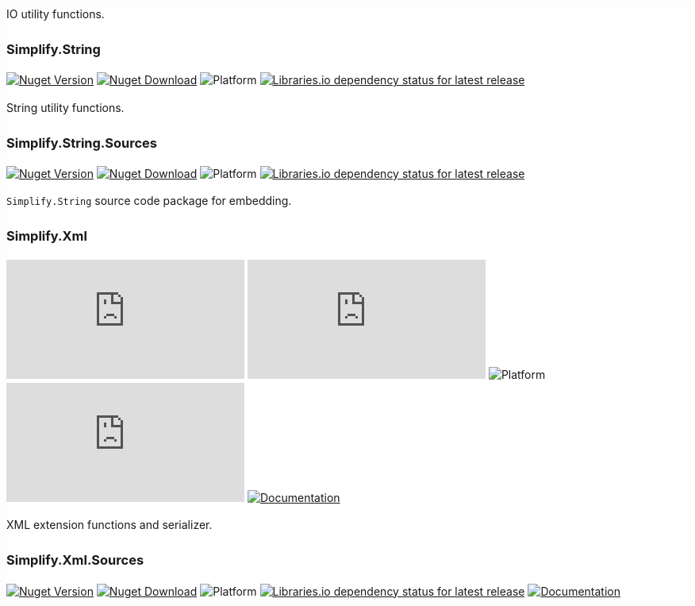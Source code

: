 IO utility functions.

### Simplify.String

[![Nuget Version](https://img.shields.io/nuget/v/Simplify.String)](https://www.nuget.org/packages/Simplify.String)
[![Nuget Download](https://img.shields.io/nuget/dt/Simplify.String)](https://www.nuget.org/packages/Simplify.String)
![Platform](https://img.shields.io/badge/platform-.NET%20Standard%202.0%20%7C%20.NET%204.5.2-lightgrey)
[![Libraries.io dependency status for latest release](https://img.shields.io/librariesio/release/nuget/Simplify.String)](https://libraries.io/nuget/Simplify.String)

String utility functions.

### Simplify.String.Sources

[![Nuget Version](https://img.shields.io/nuget/v/Simplify.String.Sources)](https://www.nuget.org/packages/Simplify.String.Sources)
[![Nuget Download](https://img.shields.io/nuget/dt/Simplify.String.Sources)](https://www.nuget.org/packages/Simplify.String.Sources)
![Platform](https://img.shields.io/badge/platform-.NET%20Standard%202.0%20%7C%20.NET%204.5.2-lightgrey)
[![Libraries.io dependency status for latest release](https://img.shields.io/librariesio/release/nuget/Simplify.String.Sources)](https://libraries.io/nuget/Simplify.String.Sources)

`Simplify.String` source code package for embedding.

### Simplify.Xml

[![Nuget Version](https://img.shields.io/nuget/v/Simplify.Xml)](https://www.nuget.org/packages/Simplify.Xml)
[![Nuget Download](https://img.shields.io/nuget/dt/Simplify.Xml)](https://www.nuget.org/packages/Simplify.Xml)
![Platform](https://img.shields.io/badge/platform-.NET%205.0%20%7C%20.NET%20Standard%202.0%20%7C%20.NET%20Core%203.1%20%7C.NET%204.5.2-lightgrey)
[![Libraries.io dependency status for latest release](https://img.shields.io/librariesio/release/nuget/Simplify.Xml)](https://libraries.io/nuget/Simplify.Xml)
[![Documentation](https://img.shields.io/badge/docs-green.svg)](https://github.com/SimplifyNet/Simplify/wiki/Simplify.Xml)

XML extension functions and serializer.

### Simplify.Xml.Sources

[![Nuget Version](https://img.shields.io/nuget/v/Simplify.Xml.Sources)](https://www.nuget.org/packages/Simplify.Xml.Sources)
[![Nuget Download](https://img.shields.io/nuget/dt/Simplify.Xml.Sources)](https://www.nuget.org/packages/Simplify.Xml.Sources)
![Platform](https://img.shields.io/badge/platform-.NET%205.0%20%7C%20.NET%20Standard%202.0%20%7C%20.NET%20Core%203.1%20%7C.NET%204.5.2-lightgrey)
[![Libraries.io dependency status for latest release](https://img.shields.io/librariesio/release/nuget/Simplify.Xml.Sources)](https://libraries.io/nuget/Simplify.Xml.Sources)
[![Documentation](https://img.shields.io/badge/docs-green.svg)](https://github.com/SimplifyNet/Simplify/wiki/Simplify.Xml)
